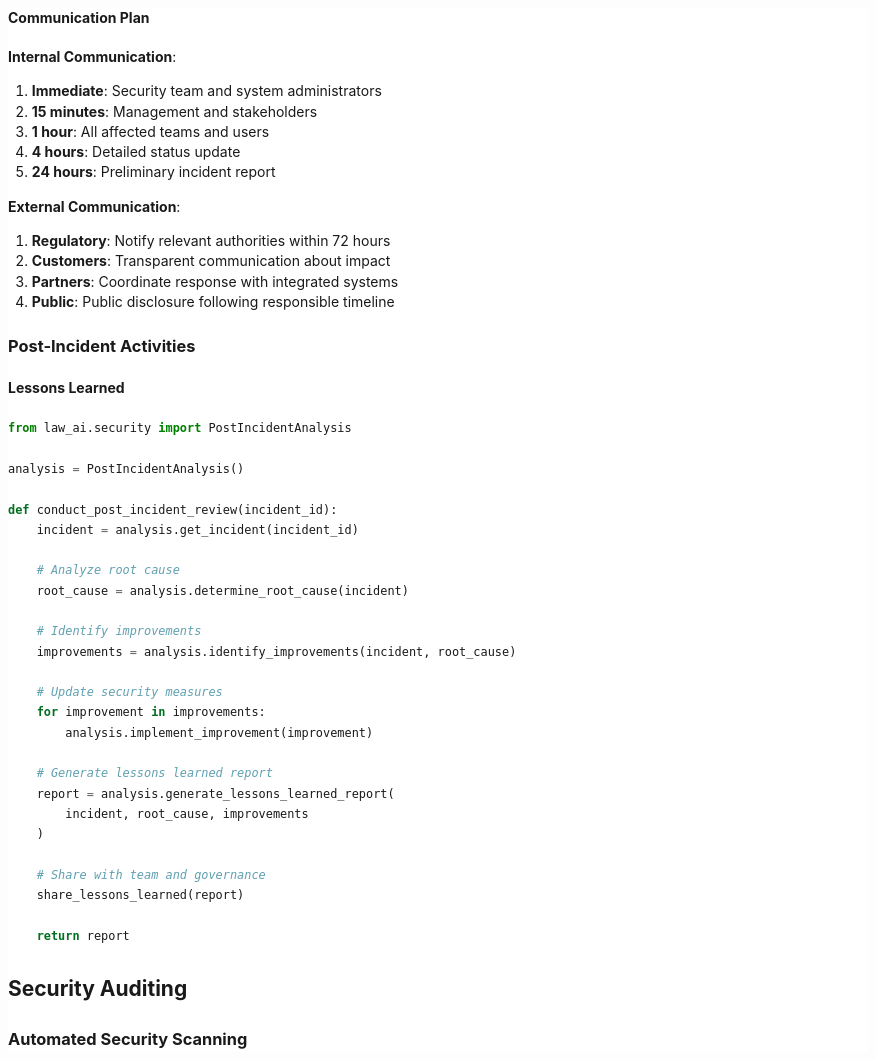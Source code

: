 #### Communication Plan

**Internal Communication**:
1. **Immediate**: Security team and system administrators
2. **15 minutes**: Management and stakeholders
3. **1 hour**: All affected teams and users
4. **4 hours**: Detailed status update
5. **24 hours**: Preliminary incident report

**External Communication**:
1. **Regulatory**: Notify relevant authorities within 72 hours
2. **Customers**: Transparent communication about impact
3. **Partners**: Coordinate response with integrated systems
4. **Public**: Public disclosure following responsible timeline

### Post-Incident Activities

#### Lessons Learned
```python
from law_ai.security import PostIncidentAnalysis

analysis = PostIncidentAnalysis()

def conduct_post_incident_review(incident_id):
    incident = analysis.get_incident(incident_id)
    
    # Analyze root cause
    root_cause = analysis.determine_root_cause(incident)
    
    # Identify improvements
    improvements = analysis.identify_improvements(incident, root_cause)
    
    # Update security measures
    for improvement in improvements:
        analysis.implement_improvement(improvement)
    
    # Generate lessons learned report
    report = analysis.generate_lessons_learned_report(
        incident, root_cause, improvements
    )
    
    # Share with team and governance
    share_lessons_learned(report)
    
    return report
```

## Security Auditing

### Automated Security Scanning
